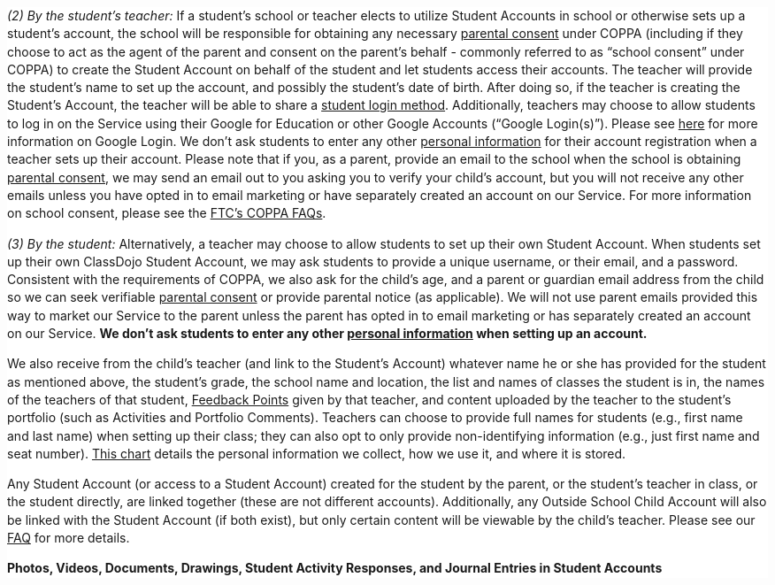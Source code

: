 *(2) By the student’s teacher:*
If a student’s school or teacher elects to utilize Student Accounts in school or otherwise sets up a student’s account, the school will be responsible for obtaining any necessary [parental consent](https://classdojo.zendesk.com/hc/en-us/articles/210411986) under COPPA (including if they choose to act as the agent of the parent and consent on the parent’s behalf - commonly referred to as “school consent” under COPPA) to create the Student Account on behalf of the student and let students access their accounts. The teacher will provide the student’s name to set up the account, and possibly the student’s date of birth. After doing so, if the teacher is creating the Student’s Account, the teacher will be able to share a [student login method](https://www.google.com/url?q=https://classdojo.zendesk.com/hc/en-us/articles/210542566-How-Do-I-Log-Into-My-Student-Account-%23web&sa=D&source=editors&ust=1622750088523000&usg=AOvVaw0Vab-6AzLuz1m_C5Asq3Od). Additionally, teachers may choose to allow students to log in on the Service using their Google for Education or other Google Accounts (“Google Login(s)”). Please see [here](https://classdojo.zendesk.com/hc/en-us/articles/360018868571) for more information on Google Login. We don’t ask students to enter any other [personal information](https://classdojo.zendesk.com/hc/en-us/articles/115004741703#h_2843be58-eb16-4535-8579-138369598e4d) for their account registration when a teacher sets up their account. Please note that if you, as a parent, provide an email to the school when the school is obtaining [parental consent](https://classdojo.zendesk.com/hc/en-us/articles/210411986), we may send an email out to you asking you to verify your child’s account, but you will not receive any other emails unless you have opted in to email marketing or have separately created an account on our Service. For more information on school consent, please see the [FTC’s COPPA FAQs](https://www.ftc.gov/tips-advice/business-center/guidance/complying-coppa-frequently-asked-questions#Schools).

*(3) By the student:*
Alternatively, a teacher may choose to allow students to set up their own Student Account. When students set up their own ClassDojo Student Account, we may ask students to provide a unique username, or their email, and a password. Consistent with the requirements of COPPA, we also ask for the child’s age, and a parent or guardian email address from the child so we can seek verifiable [parental consent](https://classdojo.zendesk.com/hc/en-us/articles/115004762046) or provide parental notice (as applicable). We will not use parent emails provided this way to market our Service to the parent unless the parent has opted in to email marketing or has separately created an account on our Service. **We don’t ask students to enter any other [personal information](https://classdojo.zendesk.com/hc/en-us/articles/115004741703#h_2843be58-eb16-4535-8579-138369598e4d) when setting up an account.**

We also receive from the child’s teacher (and link to the Student’s Account) whatever name he or she has provided for the student as mentioned above, the student’s grade, the school name and location, the list and names of classes the student is in, the names of the teachers of that student, [Feedback Points](https://classdojo.zendesk.com/hc/en-us/articles/204422125) given by that teacher, and content uploaded by the teacher to the student’s portfolio (such as Activities and Portfolio Comments). Teachers can choose to provide full names for students (e.g., first name and last name) when setting up their class; they can also opt to only provide non-identifying information (e.g., just first name and seat number). [This chart](https://www.classdojo.com/transparency/) details the personal information we collect, how we use it, and where it is stored.

Any Student Account (or access to a Student Account) created for the student by the parent, or the student’s teacher in class, or the student directly, are linked together (these are not different accounts). Additionally, any Outside School Child Account will also be linked with the Student Account (if both exist), but only certain content will be viewable by the child’s teacher. Please see our [FAQ](https://classdojo.zendesk.com/hc/en-us/articles/4412479507085) for more details.

**Photos, Videos, Documents, Drawings, Student Activity Responses, and Journal Entries in Student Accounts**

